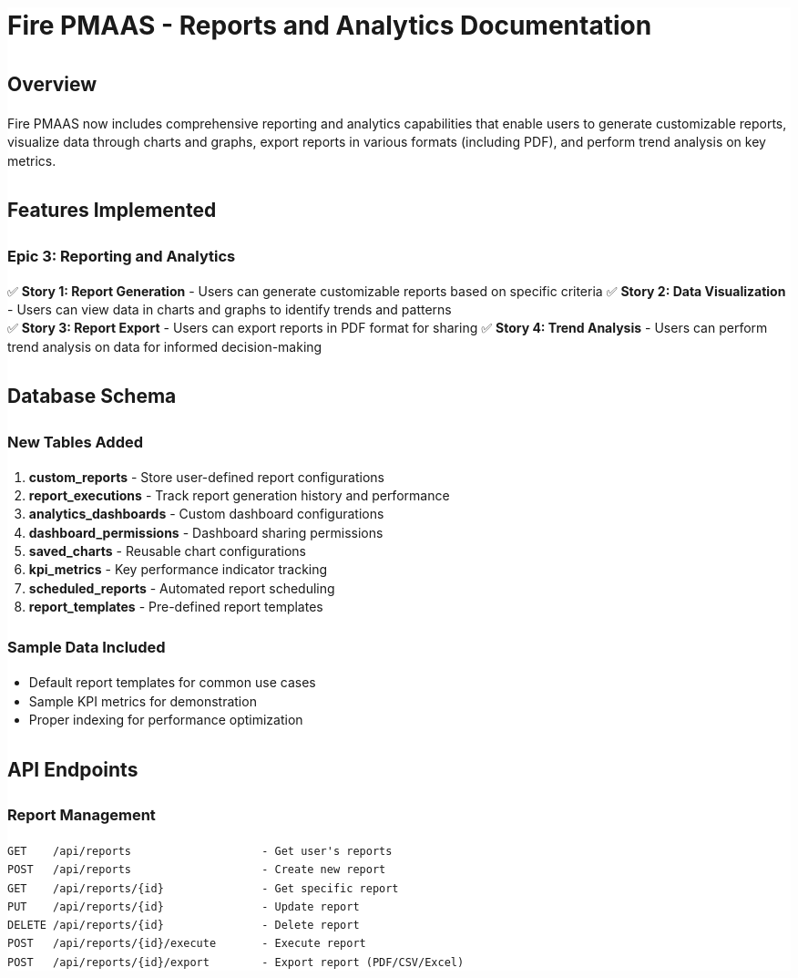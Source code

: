 # Fire PMAAS - Reports and Analytics Documentation

## Overview

Fire PMAAS now includes comprehensive reporting and analytics capabilities that enable users to generate customizable reports, visualize data through charts and graphs, export reports in various formats (including PDF), and perform trend analysis on key metrics.

## Features Implemented

### Epic 3: Reporting and Analytics

✅ **Story 1: Report Generation** - Users can generate customizable reports based on specific criteria
✅ **Story 2: Data Visualization** - Users can view data in charts and graphs to identify trends and patterns  
✅ **Story 3: Report Export** - Users can export reports in PDF format for sharing
✅ **Story 4: Trend Analysis** - Users can perform trend analysis on data for informed decision-making

## Database Schema

### New Tables Added

1. **custom_reports** - Store user-defined report configurations
2. **report_executions** - Track report generation history and performance
3. **analytics_dashboards** - Custom dashboard configurations
4. **dashboard_permissions** - Dashboard sharing permissions
5. **saved_charts** - Reusable chart configurations
6. **kpi_metrics** - Key performance indicator tracking
7. **scheduled_reports** - Automated report scheduling
8. **report_templates** - Pre-defined report templates

### Sample Data Included

- Default report templates for common use cases
- Sample KPI metrics for demonstration
- Proper indexing for performance optimization

## API Endpoints

### Report Management

```
GET    /api/reports                    - Get user's reports
POST   /api/reports                    - Create new report
GET    /api/reports/{id}               - Get specific report
PUT    /api/reports/{id}               - Update report
DELETE /api/reports/{id}               - Delete report
POST   /api/reports/{id}/execute       - Execute report
POST   /api/reports/{id}/export        - Export report (PDF/CSV/Excel)
```

